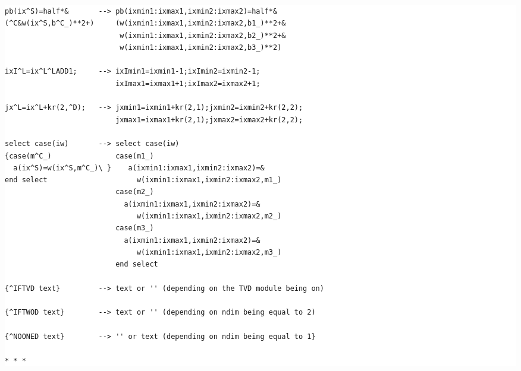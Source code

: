     pb(ix^S)=half*&       --> pb(ixmin1:ixmax1,ixmin2:ixmax2)=half*&
    (^C&w(ix^S,b^C_)**2+)     (w(ixmin1:ixmax1,ixmin2:ixmax2,b1_)**2+&
                               w(ixmin1:ixmax1,ixmin2:ixmax2,b2_)**2+&
                               w(ixmin1:ixmax1,ixmin2:ixmax2,b3_)**2)

    ixI^L=ix^L^LADD1;     --> ixImin1=ixmin1-1;ixImin2=ixmin2-1;
                              ixImax1=ixmax1+1;ixImax2=ixmax2+1;

    jx^L=ix^L+kr(2,^D);   --> jxmin1=ixmin1+kr(2,1);jxmin2=ixmin2+kr(2,2);
                              jxmax1=ixmax1+kr(2,1);jxmax2=ixmax2+kr(2,2);

    select case(iw)       --> select case(iw)
    {case(m^C_)               case(m1_)
      a(ix^S)=w(ix^S,m^C_)\ }    a(ixmin1:ixmax1,ixmin2:ixmax2)=&
    end select                     w(ixmin1:ixmax1,ixmin2:ixmax2,m1_)
                              case(m2_)
                                a(ixmin1:ixmax1,ixmin2:ixmax2)=&
                                   w(ixmin1:ixmax1,ixmin2:ixmax2,m2_)
                              case(m3_)
                                a(ixmin1:ixmax1,ixmin2:ixmax2)=&
                                   w(ixmin1:ixmax1,ixmin2:ixmax2,m3_)
                              end select

    {^IFTVD text}         --> text or '' (depending on the TVD module being on)

    {^IFTWOD text}        --> text or '' (depending on ndim being equal to 2)

    {^NOONED text}        --> '' or text (depending on ndim being equal to 1}

    * * *
